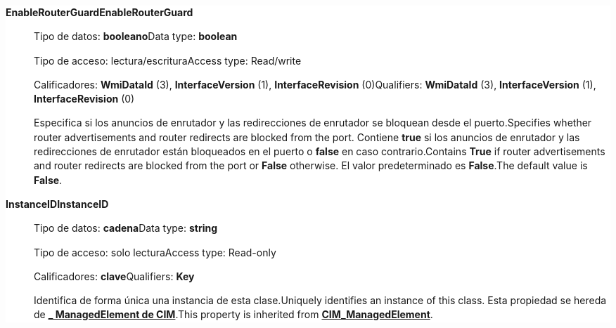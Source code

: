 
</dd> <dt>

<span data-ttu-id="03f77-171">**EnableRouterGuard**</span><span class="sxs-lookup"><span data-stu-id="03f77-171">**EnableRouterGuard**</span></span>
</dt> <dd> <dl> <dt>

<span data-ttu-id="03f77-172">Tipo de datos: **booleano**</span><span class="sxs-lookup"><span data-stu-id="03f77-172">Data type: **boolean**</span></span>
</dt> <dt>

<span data-ttu-id="03f77-173">Tipo de acceso: lectura/escritura</span><span class="sxs-lookup"><span data-stu-id="03f77-173">Access type: Read/write</span></span>
</dt> <dt>

<span data-ttu-id="03f77-174">Calificadores: **WmiDataId** (3), **InterfaceVersion** (1), **InterfaceRevision** (0)</span><span class="sxs-lookup"><span data-stu-id="03f77-174">Qualifiers: **WmiDataId** (3), **InterfaceVersion** (1), **InterfaceRevision** (0)</span></span>
</dt> </dl>

<span data-ttu-id="03f77-175">Especifica si los anuncios de enrutador y las redirecciones de enrutador se bloquean desde el puerto.</span><span class="sxs-lookup"><span data-stu-id="03f77-175">Specifies whether router advertisements and router redirects are blocked from the port.</span></span> <span data-ttu-id="03f77-176">Contiene **true** si los anuncios de enrutador y las redirecciones de enrutador están bloqueados en el puerto o **false** en caso contrario.</span><span class="sxs-lookup"><span data-stu-id="03f77-176">Contains **True** if router advertisements and router redirects are blocked from the port or **False** otherwise.</span></span> <span data-ttu-id="03f77-177">El valor predeterminado es **False**.</span><span class="sxs-lookup"><span data-stu-id="03f77-177">The default value is **False**.</span></span>

</dd> <dt>

<span data-ttu-id="03f77-178">**InstanceID**</span><span class="sxs-lookup"><span data-stu-id="03f77-178">**InstanceID**</span></span>
</dt> <dd> <dl> <dt>

<span data-ttu-id="03f77-179">Tipo de datos: **cadena**</span><span class="sxs-lookup"><span data-stu-id="03f77-179">Data type: **string**</span></span>
</dt> <dt>

<span data-ttu-id="03f77-180">Tipo de acceso: solo lectura</span><span class="sxs-lookup"><span data-stu-id="03f77-180">Access type: Read-only</span></span>
</dt> <dt>

<span data-ttu-id="03f77-181">Calificadores: **clave**</span><span class="sxs-lookup"><span data-stu-id="03f77-181">Qualifiers: **Key**</span></span>
</dt> </dl>

<span data-ttu-id="03f77-182">Identifica de forma única una instancia de esta clase.</span><span class="sxs-lookup"><span data-stu-id="03f77-182">Uniquely identifies an instance of this class.</span></span> <span data-ttu-id="03f77-183">Esta propiedad se hereda de [**\_ ManagedElement de CIM**](/previous-versions/windows/desktop/iscsitarg/cim-managedelement).</span><span class="sxs-lookup"><span data-stu-id="03f77-183">This property is inherited from [**CIM\_ManagedElement**](/previous-versions/windows/desktop/iscsitarg/cim-managedelement).</span></span>

</dd> <dt>
